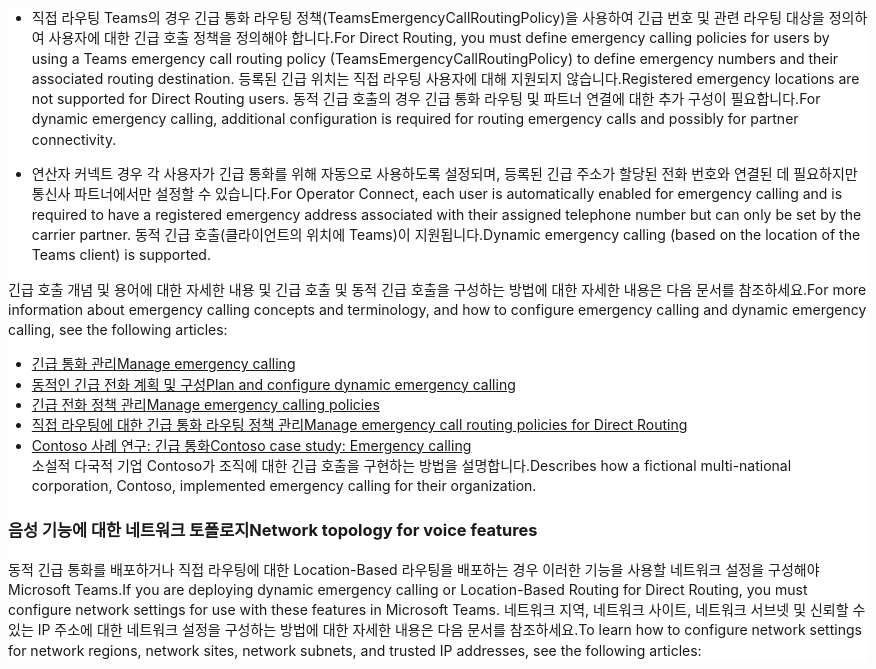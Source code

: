 - <span data-ttu-id="4bbe1-211">직접 라우팅 Teams의 경우 긴급 통화 라우팅 정책(TeamsEmergencyCallRoutingPolicy)을 사용하여 긴급 번호 및 관련 라우팅 대상을 정의하여 사용자에 대한 긴급 호출 정책을 정의해야 합니다.</span><span class="sxs-lookup"><span data-stu-id="4bbe1-211">For Direct Routing, you must define emergency calling policies for users by using a Teams emergency call routing policy (TeamsEmergencyCallRoutingPolicy) to define emergency numbers and their associated routing destination.</span></span> <span data-ttu-id="4bbe1-212">등록된 긴급 위치는 직접 라우팅 사용자에 대해 지원되지 않습니다.</span><span class="sxs-lookup"><span data-stu-id="4bbe1-212">Registered emergency locations are not supported for Direct Routing users.</span></span> <span data-ttu-id="4bbe1-213">동적 긴급 호출의 경우 긴급 통화 라우팅 및 파트너 연결에 대한 추가 구성이 필요합니다.</span><span class="sxs-lookup"><span data-stu-id="4bbe1-213">For dynamic emergency calling, additional configuration is required for routing emergency calls and possibly for partner connectivity.</span></span>

- <span data-ttu-id="4bbe1-214">연산자 커넥트 경우 각 사용자가 긴급 통화를 위해 자동으로 사용하도록 설정되며, 등록된 긴급 주소가 할당된 전화 번호와 연결된 데 필요하지만 통신사 파트너에서만 설정할 수 있습니다.</span><span class="sxs-lookup"><span data-stu-id="4bbe1-214">For Operator Connect, each user is automatically enabled for emergency calling and is required to have a registered emergency address associated with their assigned telephone number but can only be set by the carrier partner.</span></span> <span data-ttu-id="4bbe1-215">동적 긴급 호출(클라이언트의 위치에 Teams)이 지원됩니다.</span><span class="sxs-lookup"><span data-stu-id="4bbe1-215">Dynamic emergency calling (based on the location of the Teams client) is supported.</span></span>

<span data-ttu-id="4bbe1-216">긴급 호출 개념 및 용어에 대한 자세한 내용 및 긴급 호출 및 동적 긴급 호출을 구성하는 방법에 대한 자세한 내용은 다음 문서를 참조하세요.</span><span class="sxs-lookup"><span data-stu-id="4bbe1-216">For more information about emergency calling concepts and terminology, and how to configure emergency calling and dynamic emergency calling, see the following articles:</span></span>

- [<span data-ttu-id="4bbe1-217">긴급 통화 관리</span><span class="sxs-lookup"><span data-stu-id="4bbe1-217">Manage emergency calling</span></span>](what-are-emergency-locations-addresses-and-call-routing.md)
- [<span data-ttu-id="4bbe1-218">동적인 긴급 전화 계획 및 구성</span><span class="sxs-lookup"><span data-stu-id="4bbe1-218">Plan and configure dynamic emergency calling</span></span>](configure-dynamic-emergency-calling.md)
- [<span data-ttu-id="4bbe1-219">긴급 전화 정책 관리</span><span class="sxs-lookup"><span data-stu-id="4bbe1-219">Manage emergency calling policies</span></span>](manage-emergency-calling-policies.md)
- [<span data-ttu-id="4bbe1-220">직접 라우팅에 대한 긴급 통화 라우팅 정책 관리</span><span class="sxs-lookup"><span data-stu-id="4bbe1-220">Manage emergency call routing policies for Direct Routing</span></span>](manage-emergency-call-routing-policies.md)
- [<span data-ttu-id="4bbe1-221">Contoso 사례 연구: 긴급 통화</span><span class="sxs-lookup"><span data-stu-id="4bbe1-221">Contoso case study: Emergency calling</span></span>](voice-case-study-emergency-calling.md)<br>
  <span data-ttu-id="4bbe1-222">소설적 다국적 기업 Contoso가 조직에 대한 긴급 호출을 구현하는 방법을 설명합니다.</span><span class="sxs-lookup"><span data-stu-id="4bbe1-222">Describes how a fictional multi-national corporation, Contoso, implemented emergency calling for their organization.</span></span>


### <a name="network-topology-for-voice-features"></a><span data-ttu-id="4bbe1-223">음성 기능에 대한 네트워크 토폴로지</span><span class="sxs-lookup"><span data-stu-id="4bbe1-223">Network topology for voice features</span></span>

<span data-ttu-id="4bbe1-224">동적 긴급 통화를 배포하거나 직접 라우팅에 대한 Location-Based 라우팅을 배포하는 경우 이러한 기능을 사용할 네트워크 설정을 구성해야 Microsoft Teams.</span><span class="sxs-lookup"><span data-stu-id="4bbe1-224">If you are deploying dynamic emergency calling or Location-Based Routing for Direct Routing, you must configure network settings for use with these features in Microsoft Teams.</span></span> <span data-ttu-id="4bbe1-225">네트워크 지역, 네트워크 사이트, 네트워크 서브넷 및 신뢰할 수 있는 IP 주소에 대한 네트워크 설정을 구성하는 방법에 대한 자세한 내용은 다음 문서를 참조하세요.</span><span class="sxs-lookup"><span data-stu-id="4bbe1-225">To learn how to configure network settings for network regions, network sites, network subnets, and trusted IP addresses, see the following articles:</span></span>
